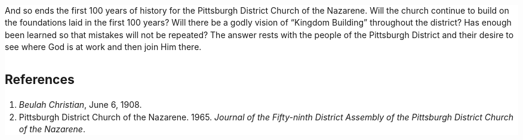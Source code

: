 And so ends the first 100 years of history for the Pittsburgh District Church of the Nazarene. Will the church continue to build on the foundations laid in the first 100 years? Will there be a godly vision of “Kingdom Building” throughout the district? Has enough been learned so that mistakes will not be repeated? The answer rests with the people of the Pittsburgh District and their desire to see where God is at work and then join Him there.

## References

1. _Beulah Christian_, June 6, 1908.
2. Pittsburgh District Church of the Nazarene. 1965. _Journal of the Fifty-ninth District Assembly of the Pittsburgh District Church of the Nazarene_.
